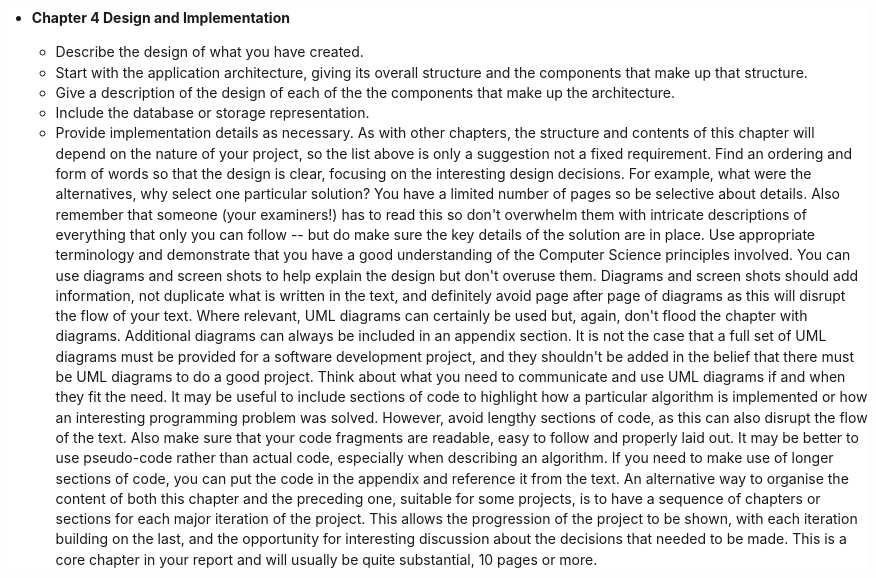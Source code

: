 * **Chapter 4 Design and Implementation**

    * Describe the design of what you have created.
    * Start with the application architecture, giving its overall structure and the components that make up that
      structure.
    * Give a description of the design of each of the the components that make up the architecture.
    * Include the database or storage representation.
    * Provide implementation details as necessary.
      As with other chapters, the structure and contents of this chapter will depend on the nature of your project, so
      the list above is only a suggestion not a fixed requirement.
      Find an ordering and form of words so that the design is clear, focusing on the interesting design decisions. For
      example, what were the alternatives, why select one particular solution? You have a limited number of pages so be
      selective about details. Also remember that someone (your examiners\!) has to read this so don't overwhelm them
      with intricate descriptions of everything that only you can follow -- but do make sure the key details of the
      solution are in place. Use appropriate terminology and demonstrate that you have a good understanding of the
      Computer Science principles involved.
      You can use diagrams and screen shots to help explain the design but don't overuse them. Diagrams and screen shots
      should add information, not duplicate what is written in the text, and definitely avoid page after page of
      diagrams as this will disrupt the flow of your text. Where relevant, UML diagrams can certainly be used but,
      again, don't flood the chapter with diagrams. Additional diagrams can always be included in an appendix section.
      It is not the case that a full set of UML diagrams must be provided for a software development project, and they
      shouldn't be added in the belief that there must be UML diagrams to do a good project. Think about what you need
      to communicate and use UML diagrams if and when they fit the need.
      It may be useful to include sections of code to highlight how a particular algorithm is implemented or how an
      interesting programming problem was solved. However, avoid lengthy sections of code, as this can also disrupt the
      flow of the text. Also make sure that your code fragments are readable, easy to follow and properly laid out. It
      may be better to use pseudo-code rather than actual code, especially when describing an algorithm. If you need to
      make use of longer sections of code, you can put the code in the appendix and reference it from the text.
      An alternative way to organise the content of both this chapter and the preceding one, suitable for some projects,
      is to have a sequence of chapters or sections for each major iteration of the project. This allows the progression
      of the project to be shown, with each iteration building on the last, and the opportunity for interesting
      discussion about the decisions that needed to be made.
      This is a core chapter in your report and will usually be quite substantial, 10 pages or more.
